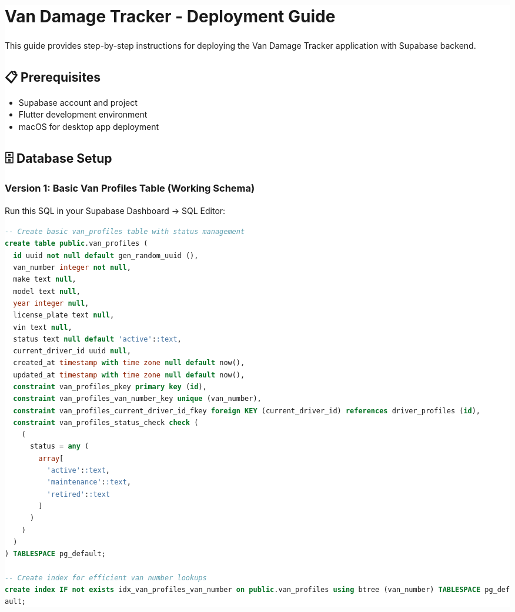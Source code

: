 # Van Damage Tracker - Deployment Guide

This guide provides step-by-step instructions for deploying the Van Damage Tracker application with Supabase backend.

## 📋 Prerequisites

- Supabase account and project
- Flutter development environment
- macOS for desktop app deployment

## 🗄️ Database Setup

### Version 1: Basic Van Profiles Table (Working Schema)

Run this SQL in your Supabase Dashboard -> SQL Editor:

```sql
-- Create basic van_profiles table with status management
create table public.van_profiles (
  id uuid not null default gen_random_uuid (),
  van_number integer not null,
  make text null,
  model text null,
  year integer null,
  license_plate text null,
  vin text null,
  status text null default 'active'::text,
  current_driver_id uuid null,
  created_at timestamp with time zone null default now(),
  updated_at timestamp with time zone null default now(),
  constraint van_profiles_pkey primary key (id),
  constraint van_profiles_van_number_key unique (van_number),
  constraint van_profiles_current_driver_id_fkey foreign KEY (current_driver_id) references driver_profiles (id),
  constraint van_profiles_status_check check (
    (
      status = any (
        array[
          'active'::text,
          'maintenance'::text,
          'retired'::text
        ]
      )
    )
  )
) TABLESPACE pg_default;

-- Create index for efficient van number lookups
create index IF not exists idx_van_profiles_van_number on public.van_profiles using btree (van_number) TABLESPACE pg_default;
```
